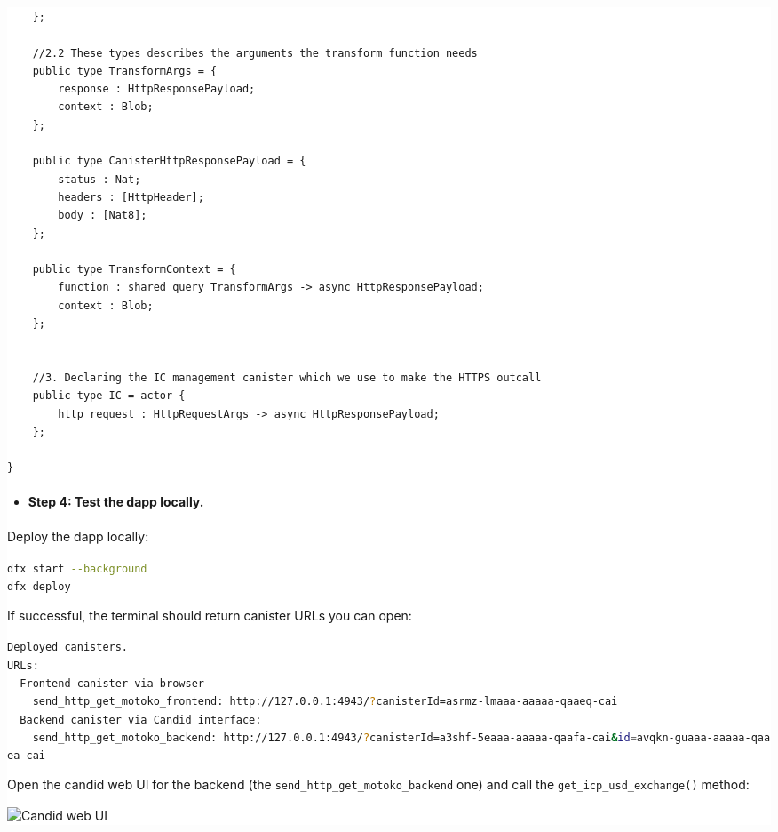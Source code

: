 ```motoko
    };

    //2.2 These types describes the arguments the transform function needs
    public type TransformArgs = {
        response : HttpResponsePayload;
        context : Blob;
    };

    public type CanisterHttpResponsePayload = {
        status : Nat;
        headers : [HttpHeader];
        body : [Nat8];
    };

    public type TransformContext = {
        function : shared query TransformArgs -> async HttpResponsePayload;
        context : Blob;
    };


    //3. Declaring the IC management canister which we use to make the HTTPS outcall
    public type IC = actor {
        http_request : HttpRequestArgs -> async HttpResponsePayload;
    };

}
```

- #### Step 4: Test the dapp locally.

Deploy the dapp locally:

```bash
dfx start --background
dfx deploy
```

If successful, the terminal should return canister URLs you can open:

```bash
Deployed canisters.
URLs:
  Frontend canister via browser
    send_http_get_motoko_frontend: http://127.0.0.1:4943/?canisterId=asrmz-lmaaa-aaaaa-qaaeq-cai
  Backend canister via Candid interface:
    send_http_get_motoko_backend: http://127.0.0.1:4943/?canisterId=a3shf-5eaaa-aaaaa-qaafa-cai&id=avqkn-guaaa-aaaaa-qaaea-cai
```

Open the candid web UI for the backend (the `send_http_get_motoko_backend` one) and call the `get_icp_usd_exchange()` method:

![Candid web UI](../_attachments/https-get-candid-2-motoko.webp)
